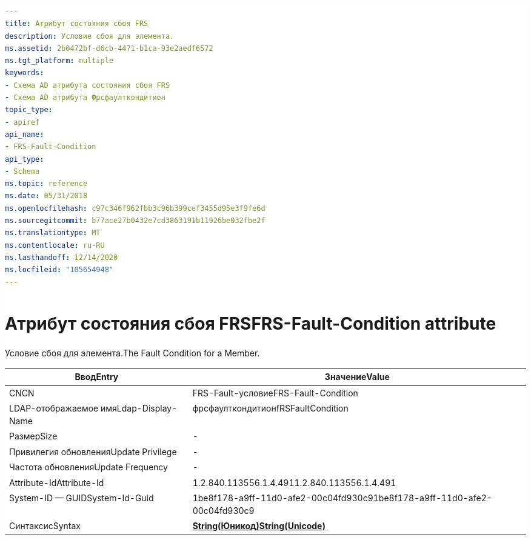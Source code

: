 ```yaml
---
title: Атрибут состояния сбоя FRS
description: Условие сбоя для элемента.
ms.assetid: 2b0472bf-d6cb-4471-b1ca-93e2aedf6572
ms.tgt_platform: multiple
keywords:
- Схема AD атрибута состояния сбоя FRS
- Схема AD атрибута Фрсфаулткондитион
topic_type:
- apiref
api_name:
- FRS-Fault-Condition
api_type:
- Schema
ms.topic: reference
ms.date: 05/31/2018
ms.openlocfilehash: c97c346f962fbb3c96b399cef3455d95e3f9fe6d
ms.sourcegitcommit: b77ace27b0432e7cd3863191b11926be032fbe2f
ms.translationtype: MT
ms.contentlocale: ru-RU
ms.lasthandoff: 12/14/2020
ms.locfileid: "105654948"
---
```

# <a name="frs-fault-condition-attribute"></a><span data-ttu-id="dd718-105">Атрибут состояния сбоя FRS</span><span class="sxs-lookup"><span data-stu-id="dd718-105">FRS-Fault-Condition attribute</span></span>

<span data-ttu-id="dd718-106">Условие сбоя для элемента.</span><span class="sxs-lookup"><span data-stu-id="dd718-106">The Fault Condition for a Member.</span></span>



| <span data-ttu-id="dd718-107">Ввод</span><span class="sxs-lookup"><span data-stu-id="dd718-107">Entry</span></span> | <span data-ttu-id="dd718-108">Значение</span><span class="sxs-lookup"><span data-stu-id="dd718-108">Value</span></span> |
|-------------------|---------------------------------------------|
| <span data-ttu-id="dd718-109">CN</span><span class="sxs-lookup"><span data-stu-id="dd718-109">CN</span></span>                | <span data-ttu-id="dd718-110">FRS-Fault-условие</span><span class="sxs-lookup"><span data-stu-id="dd718-110">FRS-Fault-Condition</span></span>                         |
| <span data-ttu-id="dd718-111">LDAP-отображаемое имя</span><span class="sxs-lookup"><span data-stu-id="dd718-111">Ldap-Display-Name</span></span> | <span data-ttu-id="dd718-112">фрсфаулткондитион</span><span class="sxs-lookup"><span data-stu-id="dd718-112">fRSFaultCondition</span></span>                           |
| <span data-ttu-id="dd718-113">Размер</span><span class="sxs-lookup"><span data-stu-id="dd718-113">Size</span></span>              | \-                                          |
| <span data-ttu-id="dd718-114">Привилегия обновления</span><span class="sxs-lookup"><span data-stu-id="dd718-114">Update Privilege</span></span>  | \-                                          |
| <span data-ttu-id="dd718-115">Частота обновления</span><span class="sxs-lookup"><span data-stu-id="dd718-115">Update Frequency</span></span>  | \-                                          |
| <span data-ttu-id="dd718-116">Attribute-Id</span><span class="sxs-lookup"><span data-stu-id="dd718-116">Attribute-Id</span></span>      | <span data-ttu-id="dd718-117">1.2.840.113556.1.4.491</span><span class="sxs-lookup"><span data-stu-id="dd718-117">1.2.840.113556.1.4.491</span></span>                      |
| <span data-ttu-id="dd718-118">System-ID — GUID</span><span class="sxs-lookup"><span data-stu-id="dd718-118">System-Id-Guid</span></span>    | <span data-ttu-id="dd718-119">1be8f178-a9ff-11d0-afe2-00c04fd930c9</span><span class="sxs-lookup"><span data-stu-id="dd718-119">1be8f178-a9ff-11d0-afe2-00c04fd930c9</span></span>        |
| <span data-ttu-id="dd718-120">Синтаксис</span><span class="sxs-lookup"><span data-stu-id="dd718-120">Syntax</span></span>            | [<span data-ttu-id="dd718-121">**String(Юникод)**</span><span class="sxs-lookup"><span data-stu-id="dd718-121">**String(Unicode)**</span></span>](s-string-unicode.md) |
